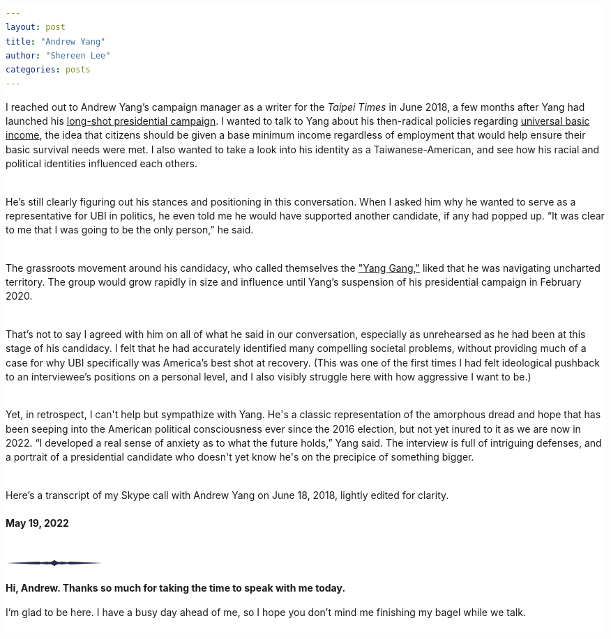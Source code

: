 ```yaml
---
layout: post
title: "Andrew Yang"
author: "Shereen Lee"
categories: posts
---
```

I reached out to Andrew Yang’s campaign manager as a writer for the <em>Taipei Times</em> in June 2018, a few months after Yang had launched his <a href ="https://www.washingtonpost.com/news/magazine/wp/2019/06/10/feature/random-man-runs-for-president-the-odd-saga-of-andrew-yang-explained/">long-shot presidential campaign</a>. I wanted to talk to Yang about his then-radical policies regarding <a href ="https://basicincome.stanford.edu/about/what-is-ubi/">universal basic income</a>, the idea that citizens should be given a base minimum income regardless of employment that would help ensure their basic survival needs were met. I also wanted to take a look into his identity as a Taiwanese-American, and see how his racial and political identities influenced each others.

<br>He’s still clearly figuring out his stances and positioning in this conversation. When I asked him why he wanted to serve as a representative for UBI in politics, he even told me he would have supported another candidate, if any had popped up. “It was clear to me that I was going to be the only person,” he said.

<br>The grassroots movement around his candidacy, who called themselves the <a href ="https://www.theguardian.com/us-news/2019/sep/07/andrew-yang-yang-gang-2020-freedom-dividends">"Yang Gang,"</a> liked that he was navigating uncharted territory. The group would grow rapidly in size and influence until Yang’s suspension of his presidential campaign in February 2020.

<br>That’s not to say I agreed with him on all of what he said in our conversation, especially as unrehearsed as he had been at this stage of his candidacy. I felt that he had accurately identified many compelling societal problems, without providing much of a case for why UBI specifically was America’s best shot at recovery. (This was one of the first times I had felt ideological pushback to an interviewee’s positions on a personal level, and I also visibly struggle here with how aggressive I want to be.)

<br>Yet, in retrospect, I can't help but sympathize with Yang. He's a classic representation of the amorphous dread and hope that has been seeping into the American political consciousness ever since the 2016 election, but not yet inured to it as we are now in 2022. “I developed a real sense of anxiety as to what the future holds,” Yang said. The interview is full of intriguing defenses, and a portrait of a presidential candidate who doesn't yet know he's on the precipice of something bigger.

<br>Here’s a transcript of my Skype call with Andrew Yang on June 18, 2018, lightly edited for clarity.
<h4>May 19, 2022</h4><br>

<img src="/assets/images/divider.svg" alt="re:verses" style="width:140px;">

<strong> Hi, Andrew. Thanks so much for taking the time to speak with me today. </strong>

I’m glad to be here. I have a busy day ahead of me, so I hope you don’t mind me finishing my bagel while we talk. <br><br>
